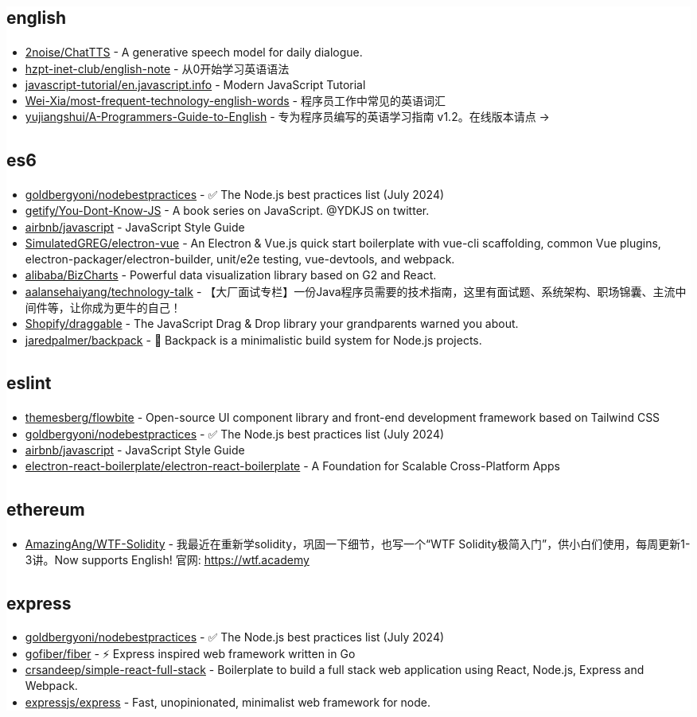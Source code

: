 ## english 

- [2noise/ChatTTS](https://github.com/2noise/ChatTTS) - A generative speech model for daily dialogue.
- [hzpt-inet-club/english-note](https://github.com/hzpt-inet-club/english-note) - 从0开始学习英语语法
- [javascript-tutorial/en.javascript.info](https://github.com/javascript-tutorial/en.javascript.info) - Modern JavaScript Tutorial
- [Wei-Xia/most-frequent-technology-english-words](https://github.com/Wei-Xia/most-frequent-technology-english-words) - 程序员工作中常见的英语词汇
- [yujiangshui/A-Programmers-Guide-to-English](https://github.com/yujiangshui/A-Programmers-Guide-to-English) - 专为程序员编写的英语学习指南 v1.2。在线版本请点 -&gt;

## es6 

- [goldbergyoni/nodebestpractices](https://github.com/goldbergyoni/nodebestpractices) - :white_check_mark:  The Node.js best practices list (July 2024)
- [getify/You-Dont-Know-JS](https://github.com/getify/You-Dont-Know-JS) - A book series on JavaScript. @YDKJS on twitter.
- [airbnb/javascript](https://github.com/airbnb/javascript) - JavaScript Style Guide
- [SimulatedGREG/electron-vue](https://github.com/SimulatedGREG/electron-vue) - An Electron & Vue.js quick start boilerplate with vue-cli scaffolding, common Vue plugins, electron-packager/electron-builder, unit/e2e testing, vue-devtools, and webpack.
- [alibaba/BizCharts](https://github.com/alibaba/BizCharts) - Powerful data visualization library based on G2 and React.
- [aalansehaiyang/technology-talk](https://github.com/aalansehaiyang/technology-talk) - 【大厂面试专栏】一份Java程序员需要的技术指南，这里有面试题、系统架构、职场锦囊、主流中间件等，让你成为更牛的自己！
- [Shopify/draggable](https://github.com/Shopify/draggable) - The JavaScript Drag & Drop library your grandparents warned you about.
- [jaredpalmer/backpack](https://github.com/jaredpalmer/backpack) - 🎒 Backpack is a minimalistic build system for Node.js projects.

## eslint 

- [themesberg/flowbite](https://github.com/themesberg/flowbite) - Open-source UI component library and front-end development framework based on Tailwind CSS
- [goldbergyoni/nodebestpractices](https://github.com/goldbergyoni/nodebestpractices) - :white_check_mark:  The Node.js best practices list (July 2024)
- [airbnb/javascript](https://github.com/airbnb/javascript) - JavaScript Style Guide
- [electron-react-boilerplate/electron-react-boilerplate](https://github.com/electron-react-boilerplate/electron-react-boilerplate) - A Foundation for Scalable Cross-Platform Apps

## ethereum 

- [AmazingAng/WTF-Solidity](https://github.com/AmazingAng/WTF-Solidity) - 我最近在重新学solidity，巩固一下细节，也写一个“WTF Solidity极简入门”，供小白们使用，每周更新1-3讲。Now supports English! 官网: https://wtf.academy

## express 

- [goldbergyoni/nodebestpractices](https://github.com/goldbergyoni/nodebestpractices) - :white_check_mark:  The Node.js best practices list (July 2024)
- [gofiber/fiber](https://github.com/gofiber/fiber) - ⚡️ Express inspired web framework written in Go
- [crsandeep/simple-react-full-stack](https://github.com/crsandeep/simple-react-full-stack) - Boilerplate to build a full stack web application using React, Node.js, Express and Webpack.
- [expressjs/express](https://github.com/expressjs/express) - Fast, unopinionated, minimalist web framework for node.

